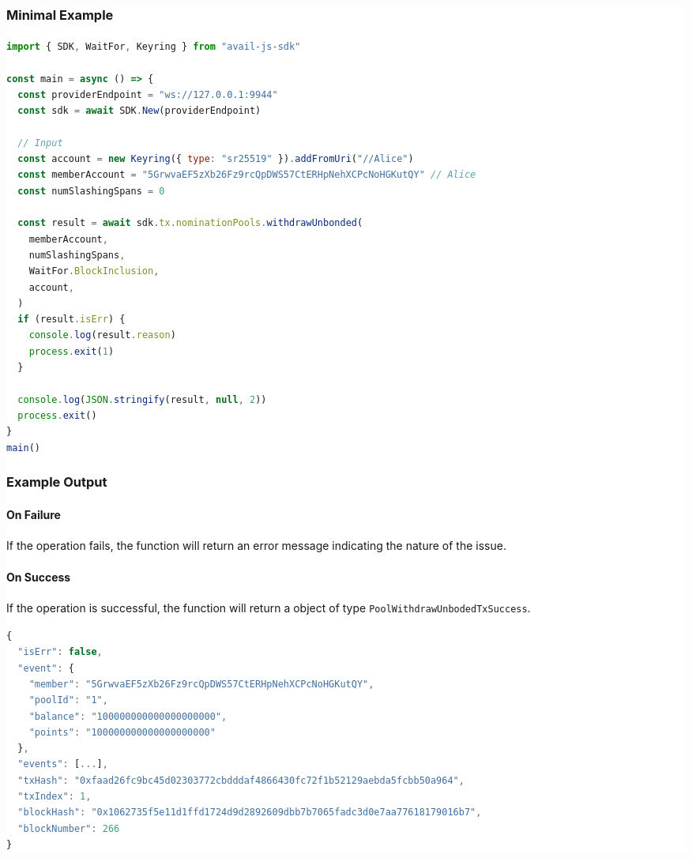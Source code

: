 ### Minimal Example

```js
import { SDK, WaitFor, Keyring } from "avail-js-sdk"

const main = async () => {
  const providerEndpoint = "ws://127.0.0.1:9944"
  const sdk = await SDK.New(providerEndpoint)

  // Input
  const account = new Keyring({ type: "sr25519" }).addFromUri("//Alice")
  const memberAccount = "5GrwvaEF5zXb26Fz9rcQpDWS57CtERHpNehXCPcNoHGKutQY" // Alice
  const numSlashingSpans = 0

  const result = await sdk.tx.nominationPools.withdrawUnbonded(
    memberAccount,
    numSlashingSpans,
    WaitFor.BlockInclusion,
    account,
  )
  if (result.isErr) {
    console.log(result.reason)
    process.exit(1)
  }

  console.log(JSON.stringify(result, null, 2))
  process.exit()
}
main()
```

### Example Output

#### On Failure

If the operation fails, the function will return an error message indicating the nature of the issue.

#### On Success

If the operation is successful, the function will return a object of type `PoolWithdrawUnbodedTxSuccess`.

```js
{
  "isErr": false,
  "event": {
    "member": "5GrwvaEF5zXb26Fz9rcQpDWS57CtERHpNehXCPcNoHGKutQY",
    "poolId": "1",
    "balance": "100000000000000000000",
    "points": "100000000000000000000"
  },
  "events": [...],
  "txHash": "0xfaad26fc9bc45d02303772cbdddaf4866430fc72f1b52129aebda5fcbb50a964",
  "txIndex": 1,
  "blockHash": "0x1062735f5e11d1ffd1724d9d2892609dbb7b7065fadc3d0e7aa77618179016b7",
  "blockNumber": 266
}
```
